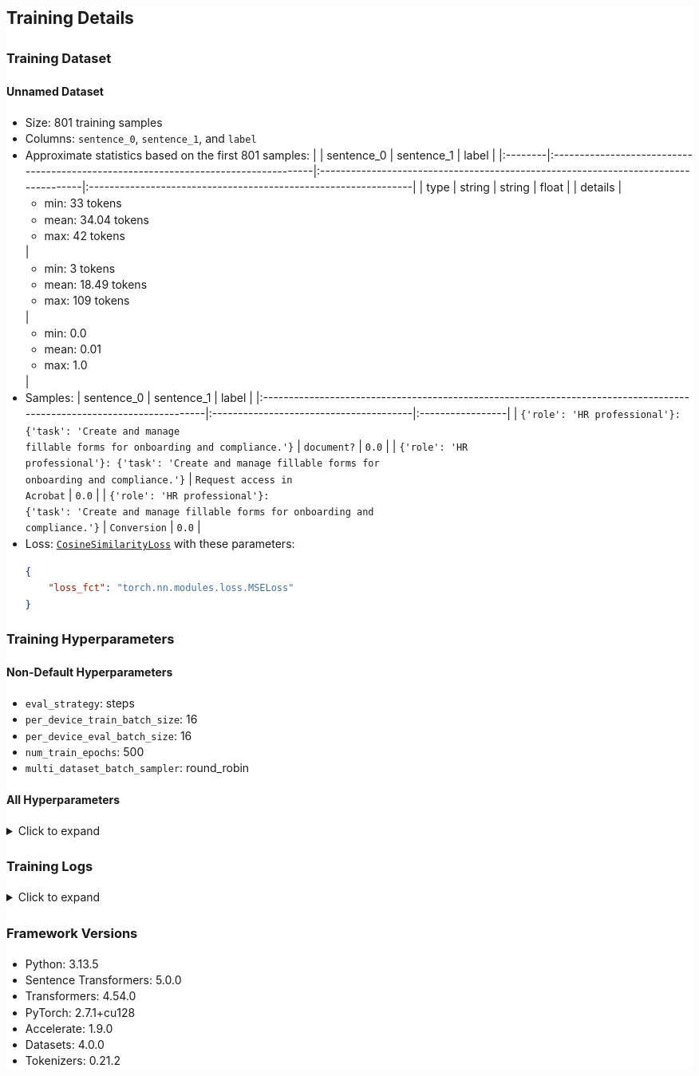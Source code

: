 



## Training Details

### Training Dataset

#### Unnamed Dataset

* Size: 801 training samples
* Columns: <code>sentence_0</code>, <code>sentence_1</code>, and <code>label</code>
* Approximate statistics based on the first 801 samples:
  |         | sentence_0                                                                         | sentence_1                                                                         | label                                                          |
  |:--------|:-----------------------------------------------------------------------------------|:-----------------------------------------------------------------------------------|:---------------------------------------------------------------|
  | type    | string                                                                             | string                                                                             | float                                                          |
  | details | <ul><li>min: 33 tokens</li><li>mean: 34.04 tokens</li><li>max: 42 tokens</li></ul> | <ul><li>min: 3 tokens</li><li>mean: 18.49 tokens</li><li>max: 109 tokens</li></ul> | <ul><li>min: 0.0</li><li>mean: 0.01</li><li>max: 1.0</li></ul> |
* Samples:
  | sentence_0                                                                                                            | sentence_1                             | label            |
  |:----------------------------------------------------------------------------------------------------------------------|:---------------------------------------|:-----------------|
  | <code>{'role': 'HR professional'}: {'task': 'Create and manage fillable forms for onboarding and compliance.'}</code> | <code>document?</code>                 | <code>0.0</code> |
  | <code>{'role': 'HR professional'}: {'task': 'Create and manage fillable forms for onboarding and compliance.'}</code> | <code>Request access in Acrobat</code> | <code>0.0</code> |
  | <code>{'role': 'HR professional'}: {'task': 'Create and manage fillable forms for onboarding and compliance.'}</code> | <code>Conversion</code>                | <code>0.0</code> |
* Loss: [<code>CosineSimilarityLoss</code>](https://sbert.net/docs/package_reference/sentence_transformer/losses.html#cosinesimilarityloss) with these parameters:
  ```json
  {
      "loss_fct": "torch.nn.modules.loss.MSELoss"
  }
  ```

### Training Hyperparameters
#### Non-Default Hyperparameters

- `eval_strategy`: steps
- `per_device_train_batch_size`: 16
- `per_device_eval_batch_size`: 16
- `num_train_epochs`: 500
- `multi_dataset_batch_sampler`: round_robin

#### All Hyperparameters
<details><summary>Click to expand</summary></details>

### Training Logs
<details><summary>Click to expand</summary></details>

### Framework Versions
- Python: 3.13.5
- Sentence Transformers: 5.0.0
- Transformers: 4.54.0
- PyTorch: 2.7.1+cu128
- Accelerate: 1.9.0
- Datasets: 4.0.0
- Tokenizers: 0.21.2

